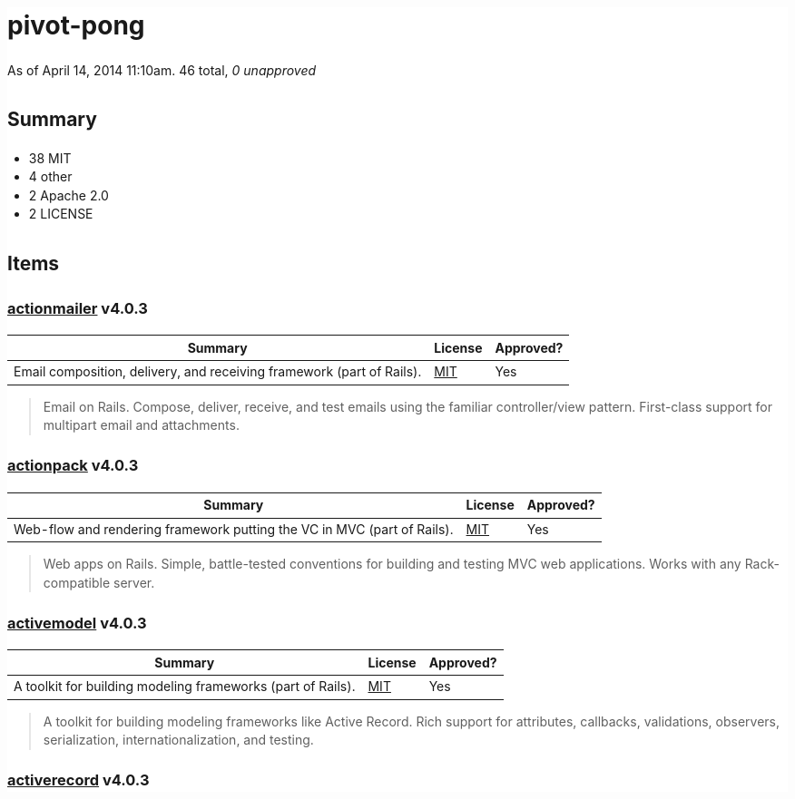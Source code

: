 # pivot-pong

As of April 14, 2014 11:10am. 46 total, _0 unapproved_

## Summary
  * 38 MIT
  * 4 other
  * 2 Apache 2.0
  * 2 LICENSE



## Items


<a name="actionmailer"></a>
### [actionmailer](http://www.rubyonrails.org) v4.0.3

| Summary | License | Approved? |
|---------|-------------|---------|
|Email composition, delivery, and receiving framework (part of Rails).|<a href='http://opensource.org/licenses/mit-license'>MIT</a>| Yes |


> Email on Rails. Compose, deliver, receive, and test emails using the familiar controller/view pattern. First-class support for multipart email and attachments.


<a name="actionpack"></a>
### [actionpack](http://www.rubyonrails.org) v4.0.3

| Summary | License | Approved? |
|---------|-------------|---------|
|Web-flow and rendering framework putting the VC in MVC (part of Rails).|<a href='http://opensource.org/licenses/mit-license'>MIT</a>| Yes |


> Web apps on Rails. Simple, battle-tested conventions for building and testing MVC web applications. Works with any Rack-compatible server.


<a name="activemodel"></a>
### [activemodel](http://www.rubyonrails.org) v4.0.3

| Summary | License | Approved? |
|---------|-------------|---------|
|A toolkit for building modeling frameworks (part of Rails).|<a href='http://opensource.org/licenses/mit-license'>MIT</a>| Yes |


> A toolkit for building modeling frameworks like Active Record. Rich support for attributes, callbacks, validations, observers, serialization, internationalization, and testing.


<a name="activerecord"></a>
### [activerecord](http://www.rubyonrails.org) v4.0.3
